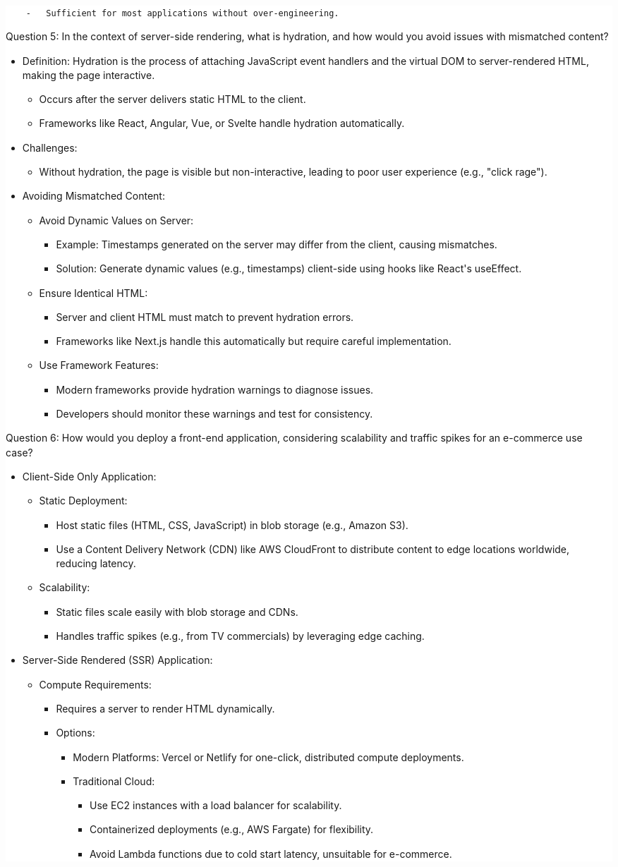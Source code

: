         -   Sufficient for most applications without over-engineering.

Question 5: In the context of server-side rendering, what is hydration, and how would you avoid issues with mismatched content?

-   Definition: Hydration is the process of attaching JavaScript event handlers and the virtual DOM to server-rendered HTML, making the page interactive.
    -   Occurs after the server delivers static HTML to the client.

    -   Frameworks like React, Angular, Vue, or Svelte handle hydration automatically.

-   Challenges:
    -   Without hydration, the page is visible but non-interactive, leading to poor user experience (e.g., "click rage").

-   Avoiding Mismatched Content:
    -   Avoid Dynamic Values on Server:
        -   Example: Timestamps generated on the server may differ from the client, causing mismatches.

        -   Solution: Generate dynamic values (e.g., timestamps) client-side using hooks like React's useEffect.

    -   Ensure Identical HTML:
        -   Server and client HTML must match to prevent hydration errors.

        -   Frameworks like Next.js handle this automatically but require careful implementation.

    -   Use Framework Features:
        -   Modern frameworks provide hydration warnings to diagnose issues.

        -   Developers should monitor these warnings and test for consistency.

Question 6: How would you deploy a front-end application, considering scalability and traffic spikes for an e-commerce use case?

-   Client-Side Only Application:
    -   Static Deployment:
        -   Host static files (HTML, CSS, JavaScript) in blob storage (e.g., Amazon S3).

        -   Use a Content Delivery Network (CDN) like AWS CloudFront to distribute content to edge locations worldwide, reducing latency.

    -   Scalability:
        -   Static files scale easily with blob storage and CDNs.

        -   Handles traffic spikes (e.g., from TV commercials) by leveraging edge caching.

-   Server-Side Rendered (SSR) Application:
    -   Compute Requirements:
        -   Requires a server to render HTML dynamically.

        -   Options:
            -   Modern Platforms: Vercel or Netlify for one-click, distributed compute deployments.

            -   Traditional Cloud:
                -   Use EC2 instances with a load balancer for scalability.

                -   Containerized deployments (e.g., AWS Fargate) for flexibility.

                -   Avoid Lambda functions due to cold start latency, unsuitable for e-commerce.
